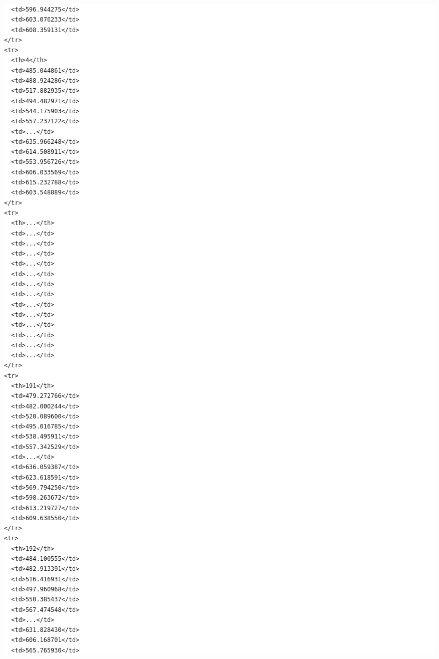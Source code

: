       <td>596.944275</td>
      <td>603.076233</td>
      <td>608.359131</td>
    </tr>
    <tr>
      <th>4</th>
      <td>485.044861</td>
      <td>488.924286</td>
      <td>517.882935</td>
      <td>494.482971</td>
      <td>544.175903</td>
      <td>557.237122</td>
      <td>...</td>
      <td>635.966248</td>
      <td>614.508911</td>
      <td>553.956726</td>
      <td>606.033569</td>
      <td>615.232788</td>
      <td>603.548889</td>
    </tr>
    <tr>
      <th>...</th>
      <td>...</td>
      <td>...</td>
      <td>...</td>
      <td>...</td>
      <td>...</td>
      <td>...</td>
      <td>...</td>
      <td>...</td>
      <td>...</td>
      <td>...</td>
      <td>...</td>
      <td>...</td>
      <td>...</td>
    </tr>
    <tr>
      <th>191</th>
      <td>479.272766</td>
      <td>482.000244</td>
      <td>520.089600</td>
      <td>495.016785</td>
      <td>538.495911</td>
      <td>557.342529</td>
      <td>...</td>
      <td>636.059387</td>
      <td>623.618591</td>
      <td>569.794250</td>
      <td>598.263672</td>
      <td>613.219727</td>
      <td>609.638550</td>
    </tr>
    <tr>
      <th>192</th>
      <td>484.100555</td>
      <td>482.913391</td>
      <td>516.416931</td>
      <td>497.960968</td>
      <td>550.385437</td>
      <td>567.474548</td>
      <td>...</td>
      <td>631.828430</td>
      <td>606.168701</td>
      <td>565.765930</td>
